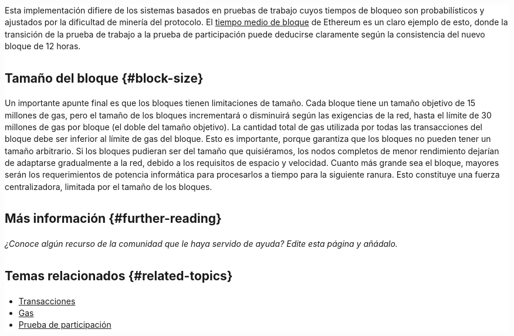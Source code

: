 Esta implementación difiere de los sistemas basados en pruebas de trabajo cuyos tiempos de bloqueo son probabilísticos y ajustados por la dificultad de minería del protocolo. El [tiempo medio de bloque](https://etherscan.io/chart/blocktime) de Ethereum es un claro ejemplo de esto, donde la transición de la prueba de trabajo a la prueba de participación puede deducirse claramente según la consistencia del nuevo bloque de 12 horas.

## Tamaño del bloque {#block-size}

Un importante apunte final es que los bloques tienen limitaciones de tamaño. Cada bloque tiene un tamaño objetivo de 15 millones de gas, pero el tamaño de los bloques incrementará o disminuirá según las exigencias de la red, hasta el límite de 30 millones de gas por bloque (el doble del tamaño objetivo). La cantidad total de gas utilizada por todas las transacciones del bloque debe ser inferior al límite de gas del bloque. Esto es importante, porque garantiza que los bloques no pueden tener un tamaño arbitrario. Si los bloques pudieran ser del tamaño que quisiéramos, los nodos completos de menor rendimiento dejarían de adaptarse gradualmente a la red, debido a los requisitos de espacio y velocidad. Cuanto más grande sea el bloque, mayores serán los requerimientos de potencia informática para procesarlos a tiempo para la siguiente ranura. Esto constituye una fuerza centralizadora, limitada por el tamaño de los bloques.

## Más información {#further-reading}

_¿Conoce algún recurso de la comunidad que le haya servido de ayuda? Edite esta página y añádalo._

## Temas relacionados {#related-topics}

- [Transacciones](/developers/docs/transactions/)
- [Gas](/developers/docs/gas/)
- [Prueba de participación](/developers/docs/consensus-mechanisms/pos)
